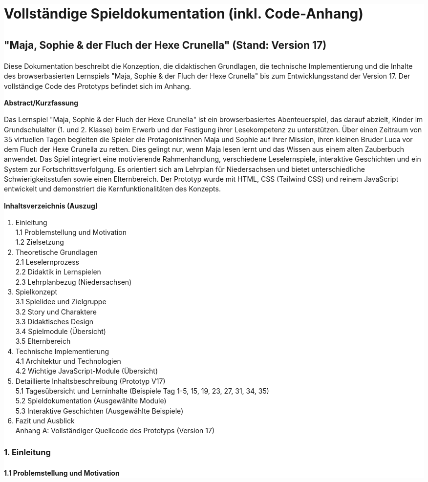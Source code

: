 # **Vollständige Spieldokumentation (inkl. Code-Anhang)**

## **"Maja, Sophie & der Fluch der Hexe Crunella" (Stand: Version 17\)**

Diese Dokumentation beschreibt die Konzeption, die didaktischen Grundlagen, die technische Implementierung und die Inhalte des browserbasierten Lernspiels "Maja, Sophie & der Fluch der Hexe Crunella" bis zum Entwicklungsstand der Version 17\. Der vollständige Code des Prototyps befindet sich im Anhang.

**Abstract/Kurzfassung**

Das Lernspiel "Maja, Sophie & der Fluch der Hexe Crunella" ist ein browserbasiertes Abenteuerspiel, das darauf abzielt, Kinder im Grundschulalter (1. und 2\. Klasse) beim Erwerb und der Festigung ihrer Lesekompetenz zu unterstützen. Über einen Zeitraum von 35 virtuellen Tagen begleiten die Spieler die Protagonistinnen Maja und Sophie auf ihrer Mission, ihren kleinen Bruder Luca vor dem Fluch der Hexe Crunella zu retten. Dies gelingt nur, wenn Maja lesen lernt und das Wissen aus einem alten Zauberbuch anwendet. Das Spiel integriert eine motivierende Rahmenhandlung, verschiedene Leselernspiele, interaktive Geschichten und ein System zur Fortschrittsverfolgung. Es orientiert sich am Lehrplan für Niedersachsen und bietet unterschiedliche Schwierigkeitsstufen sowie einen Elternbereich. Der Prototyp wurde mit HTML, CSS (Tailwind CSS) und reinem JavaScript entwickelt und demonstriert die Kernfunktionalitäten des Konzepts.

**Inhaltsverzeichnis (Auszug)**

1. Einleitung  
   1.1 Problemstellung und Motivation  
   1.2 Zielsetzung  
2. Theoretische Grundlagen  
   2.1 Leselernprozess  
   2.2 Didaktik in Lernspielen  
   2.3 Lehrplanbezug (Niedersachsen)  
3. Spielkonzept  
   3.1 Spielidee und Zielgruppe  
   3.2 Story und Charaktere  
   3.3 Didaktisches Design  
   3.4 Spielmodule (Übersicht)  
   3.5 Elternbereich  
4. Technische Implementierung  
   4.1 Architektur und Technologien  
   4.2 Wichtige JavaScript-Module (Übersicht)  
5. Detaillierte Inhaltsbeschreibung (Prototyp V17)  
   5.1 Tagesübersicht und Lerninhalte (Beispiele Tag 1-5, 15, 19, 23, 27, 31, 34, 35\)  
   5.2 Spieldokumentation (Ausgewählte Module)  
   5.3 Interaktive Geschichten (Ausgewählte Beispiele)  
6. Fazit und Ausblick  
   Anhang A: Vollständiger Quellcode des Prototyps (Version 17\)

### **1\. Einleitung**

#### **1.1 Problemstellung und Motivation**
